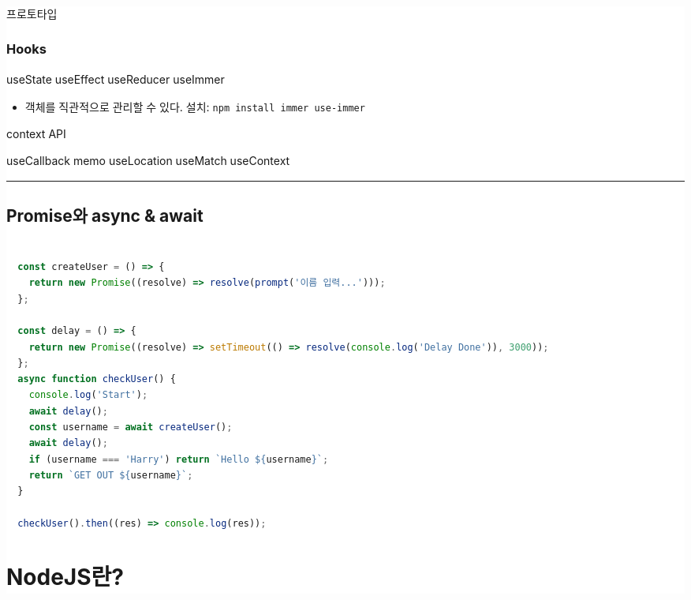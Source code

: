 프로토타입

### Hooks
useState
useEffect
useReducer
useImmer
- 객체를 직관적으로 관리할 수 있다.
설치: `npm install immer use-immer`

context API

useCallback
memo
useLocation
useMatch
useContext


<hr>

## Promise와 async & await
```js

  const createUser = () => {
    return new Promise((resolve) => resolve(prompt('이름 입력...')));
  };

  const delay = () => {
    return new Promise((resolve) => setTimeout(() => resolve(console.log('Delay Done')), 3000));
  };
  async function checkUser() {
    console.log('Start');
    await delay();
    const username = await createUser();
    await delay();
    if (username === 'Harry') return `Hello ${username}`;
    return `GET OUT ${username}`;
  }

  checkUser().then((res) => console.log(res));
```


# NodeJS란?